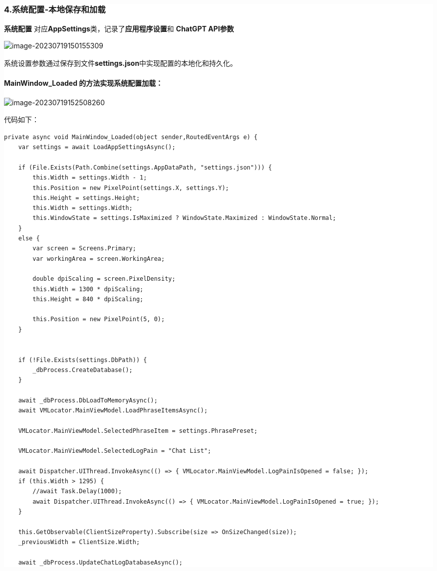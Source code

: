 ### 4.系统配置-本地保存和加载

**系统配置** 对应**AppSettings**类，记录了**应用程序设置**和 **ChatGPT API参数**

![image-20230719150155309](https://www.raokun.top/upload/2023/07/image-20230719150155309.png)

系统设置参数通过保存到文件**settings.json**中实现配置的本地化和持久化。

#### **MainWindow\_Loaded** 的方法实现系统配置加载：

![image-20230719152508260](https://www.raokun.top/upload/2023/07/image-20230719152508260.png)

代码如下：

    private async void MainWindow_Loaded(object sender,RoutedEventArgs e) {
        var settings = await LoadAppSettingsAsync();
    
        if (File.Exists(Path.Combine(settings.AppDataPath, "settings.json"))) {
            this.Width = settings.Width - 1;
            this.Position = new PixelPoint(settings.X, settings.Y);
            this.Height = settings.Height;
            this.Width = settings.Width;
            this.WindowState = settings.IsMaximized ? WindowState.Maximized : WindowState.Normal;
        }
        else {
            var screen = Screens.Primary;
            var workingArea = screen.WorkingArea;
    
            double dpiScaling = screen.PixelDensity;
            this.Width = 1300 * dpiScaling;
            this.Height = 840 * dpiScaling;
    
            this.Position = new PixelPoint(5, 0);
        }
    
    
        if (!File.Exists(settings.DbPath)) {
            _dbProcess.CreateDatabase();
        }
    
        await _dbProcess.DbLoadToMemoryAsync();
        await VMLocator.MainViewModel.LoadPhraseItemsAsync();
    
        VMLocator.MainViewModel.SelectedPhraseItem = settings.PhrasePreset;
    
        VMLocator.MainViewModel.SelectedLogPain = "Chat List";
    
        await Dispatcher.UIThread.InvokeAsync(() => { VMLocator.MainViewModel.LogPainIsOpened = false; });
        if (this.Width > 1295) {
            //await Task.Delay(1000);
            await Dispatcher.UIThread.InvokeAsync(() => { VMLocator.MainViewModel.LogPainIsOpened = true; });
        }
    
        this.GetObservable(ClientSizeProperty).Subscribe(size => OnSizeChanged(size));
        _previousWidth = ClientSize.Width;
    
        await _dbProcess.UpdateChatLogDatabaseAsync();
    